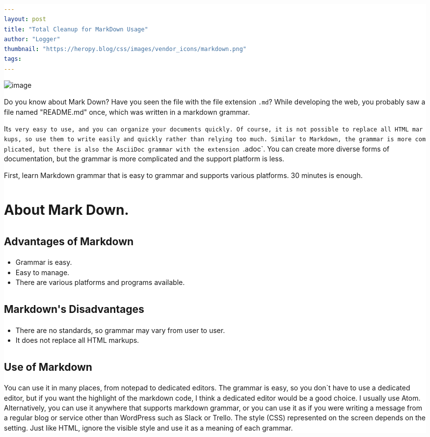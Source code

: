 ```yaml
---
layout: post
title: "Total Cleanup for MarkDown Usage"
author: "Logger"
thumbnail: "https://heropy.blog/css/images/vendor_icons/markdown.png"
tags: 
---
```



![image](https://heropy.blog/css/images/vendor_icons/markdown.png)

Do you know about Mark Down?
Have you seen the file with the file extension `.md`?
While developing the web, you probably saw a file named "README.md" once, which was written in a markdown grammar.

It`s very easy to use, and you can organize your documents quickly.
Of course, it is not possible to replace all HTML markups, so use them to write easily and quickly rather than relying too much.
Similar to Markdown, the grammar is more complicated, but there is also the AsciiDoc grammar with the extension `.adoc`. You can create more diverse forms of documentation, but the grammar is more complicated and the support platform is less.

First, learn Markdown grammar that is easy to grammar and supports various platforms.
30 minutes is enough.

# About Mark Down.

## Advantages of Markdown

- Grammar is easy.
- Easy to manage.
- There are various platforms and programs available.

## Markdown's Disadvantages

- There are no standards, so grammar may vary from user to user.
- It does not replace all HTML markups.

## Use of Markdown

You can use it in many places, from notepad to dedicated editors.
The grammar is easy, so you don`t have to use a dedicated editor, but if you want the highlight of the markdown code, I think a dedicated editor would be a good choice.
I usually use Atom.
Alternatively, you can use it anywhere that supports markdown grammar, or you can use it as if you were writing a message from a regular blog or service other than WordPress such as Slack or Trello.
The style (CSS) represented on the screen depends on the setting.
Just like HTML, ignore the visible style and use it as a meaning of each grammar.
